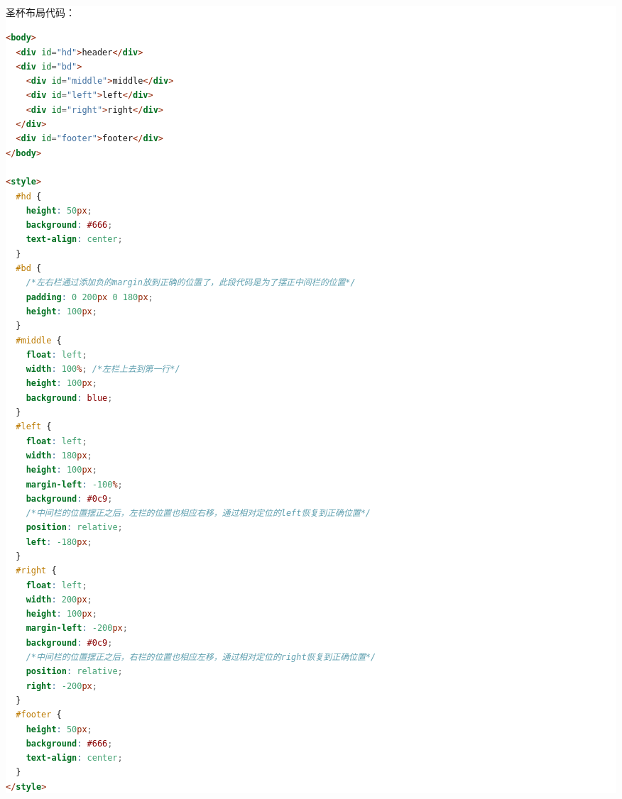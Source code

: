 圣杯布局代码：

```html
<body>
  <div id="hd">header</div>
  <div id="bd">
    <div id="middle">middle</div>
    <div id="left">left</div>
    <div id="right">right</div>
  </div>
  <div id="footer">footer</div>
</body>

<style>
  #hd {
    height: 50px;
    background: #666;
    text-align: center;
  }
  #bd {
    /*左右栏通过添加负的margin放到正确的位置了，此段代码是为了摆正中间栏的位置*/
    padding: 0 200px 0 180px;
    height: 100px;
  }
  #middle {
    float: left;
    width: 100%; /*左栏上去到第一行*/
    height: 100px;
    background: blue;
  }
  #left {
    float: left;
    width: 180px;
    height: 100px;
    margin-left: -100%;
    background: #0c9;
    /*中间栏的位置摆正之后，左栏的位置也相应右移，通过相对定位的left恢复到正确位置*/
    position: relative;
    left: -180px;
  }
  #right {
    float: left;
    width: 200px;
    height: 100px;
    margin-left: -200px;
    background: #0c9;
    /*中间栏的位置摆正之后，右栏的位置也相应左移，通过相对定位的right恢复到正确位置*/
    position: relative;
    right: -200px;
  }
  #footer {
    height: 50px;
    background: #666;
    text-align: center;
  }
</style>
```
